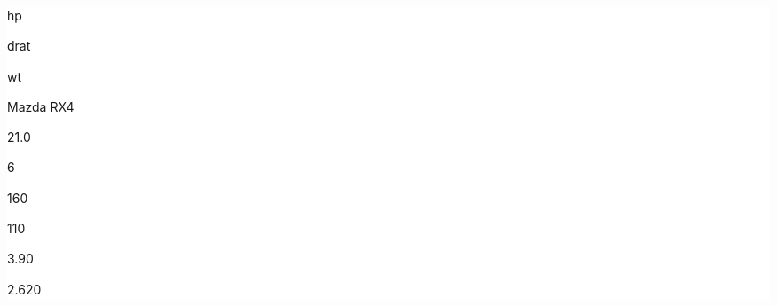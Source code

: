 hp

</th>

<th style="text-align:right;">

drat

</th>

<th style="text-align:right;">

wt

</th>

</tr>

</thead>

<tbody>

<tr>

<td style="text-align:left;">

Mazda RX4

</td>

<td style="text-align:right;">

21.0

</td>

<td style="text-align:right;">

6

</td>

<td style="text-align:right;">

160

</td>

<td style="text-align:right;">

110

</td>

<td style="text-align:right;">

3.90

</td>

<td style="text-align:right;">

2.620

</td>
